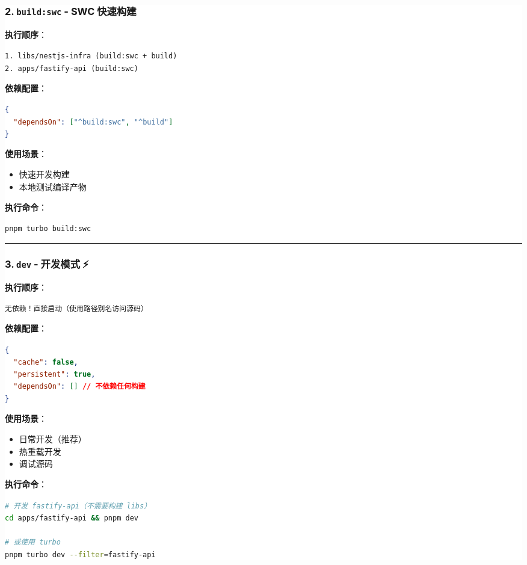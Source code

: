 
### 2. `build:swc` - SWC 快速构建

**执行顺序**：

```
1. libs/nestjs-infra (build:swc + build)
2. apps/fastify-api (build:swc)
```

**依赖配置**：

```json
{
  "dependsOn": ["^build:swc", "^build"]
}
```

**使用场景**：

- 快速开发构建
- 本地测试编译产物

**执行命令**：

```bash
pnpm turbo build:swc
```

---

### 3. `dev` - 开发模式 ⚡

**执行顺序**：

```
无依赖！直接启动（使用路径别名访问源码）
```

**依赖配置**：

```json
{
  "cache": false,
  "persistent": true,
  "dependsOn": [] // 不依赖任何构建
}
```

**使用场景**：

- 日常开发（推荐）
- 热重载开发
- 调试源码

**执行命令**：

```bash
# 开发 fastify-api（不需要构建 libs）
cd apps/fastify-api && pnpm dev

# 或使用 turbo
pnpm turbo dev --filter=fastify-api
```
